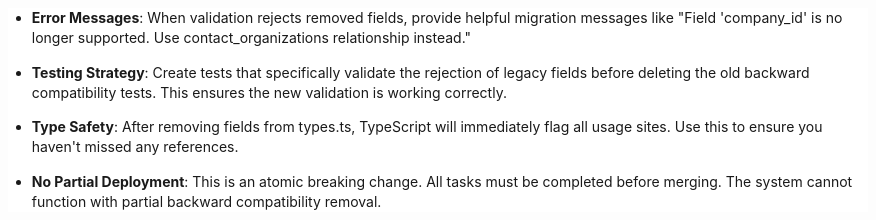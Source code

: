 - **Error Messages**: When validation rejects removed fields, provide helpful migration messages like "Field 'company_id' is no longer supported. Use contact_organizations relationship instead."

- **Testing Strategy**: Create tests that specifically validate the rejection of legacy fields before deleting the old backward compatibility tests. This ensures the new validation is working correctly.

- **Type Safety**: After removing fields from types.ts, TypeScript will immediately flag all usage sites. Use this to ensure you haven't missed any references.

- **No Partial Deployment**: This is an atomic breaking change. All tasks must be completed before merging. The system cannot function with partial backward compatibility removal.